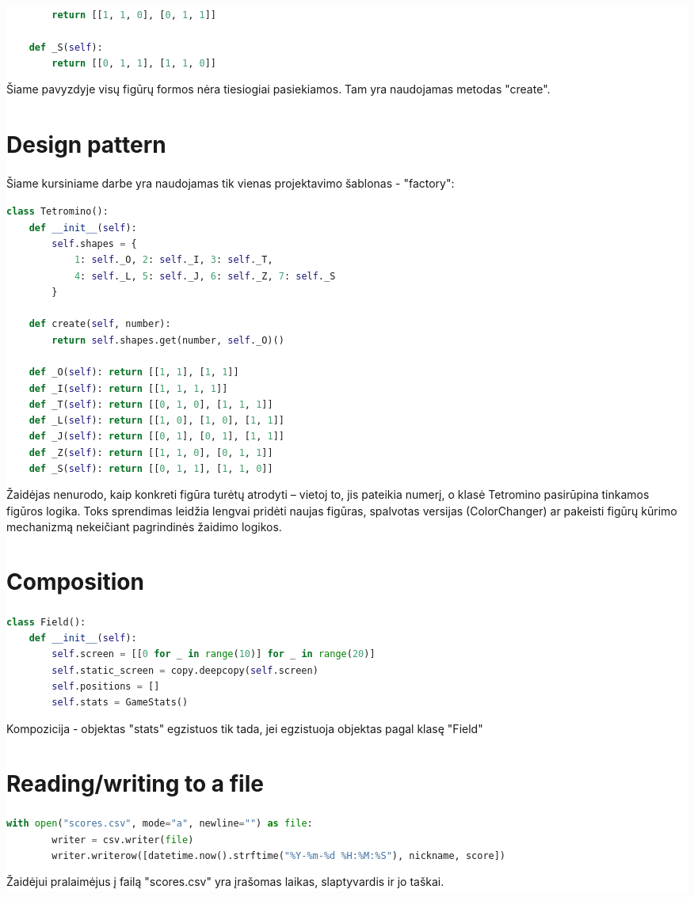 ````python
        return [[1, 1, 0], [0, 1, 1]]

    def _S(self):
        return [[0, 1, 1], [1, 1, 0]]
`````
Šiame pavyzdyje visų figūrų formos nėra tiesiogiai pasiekiamos. Tam yra naudojamas metodas "create".

# Design pattern
Šiame kursiniame darbe yra naudojamas tik vienas projektavimo šablonas - "factory":
````python
class Tetromino():
    def __init__(self):
        self.shapes = {
            1: self._O, 2: self._I, 3: self._T,
            4: self._L, 5: self._J, 6: self._Z, 7: self._S
        }

    def create(self, number):
        return self.shapes.get(number, self._O)()

    def _O(self): return [[1, 1], [1, 1]]
    def _I(self): return [[1, 1, 1, 1]]
    def _T(self): return [[0, 1, 0], [1, 1, 1]]
    def _L(self): return [[1, 0], [1, 0], [1, 1]]
    def _J(self): return [[0, 1], [0, 1], [1, 1]]
    def _Z(self): return [[1, 1, 0], [0, 1, 1]]
    def _S(self): return [[0, 1, 1], [1, 1, 0]]
````
Žaidėjas nenurodo, kaip konkreti figūra turėtų atrodyti – vietoj to, jis pateikia numerį, o klasė Tetromino pasirūpina tinkamos figūros logika. Toks sprendimas leidžia lengvai pridėti naujas figūras, spalvotas versijas (ColorChanger) ar pakeisti figūrų kūrimo mechanizmą nekeičiant pagrindinės žaidimo logikos.
# Composition
````python
class Field():
    def __init__(self):
        self.screen = [[0 for _ in range(10)] for _ in range(20)]
        self.static_screen = copy.deepcopy(self.screen)
        self.positions = []
        self.stats = GameStats() 
````
Kompozicija - objektas "stats" egzistuos tik tada, jei egzistuoja objektas pagal klasę "Field" 
# Reading/writing to a file
````python
with open("scores.csv", mode="a", newline="") as file:
        writer = csv.writer(file)
        writer.writerow([datetime.now().strftime("%Y-%m-%d %H:%M:%S"), nickname, score])
````
Žaidėjui pralaimėjus į failą "scores.csv" yra įrašomas laikas, slaptyvardis ir jo taškai.
